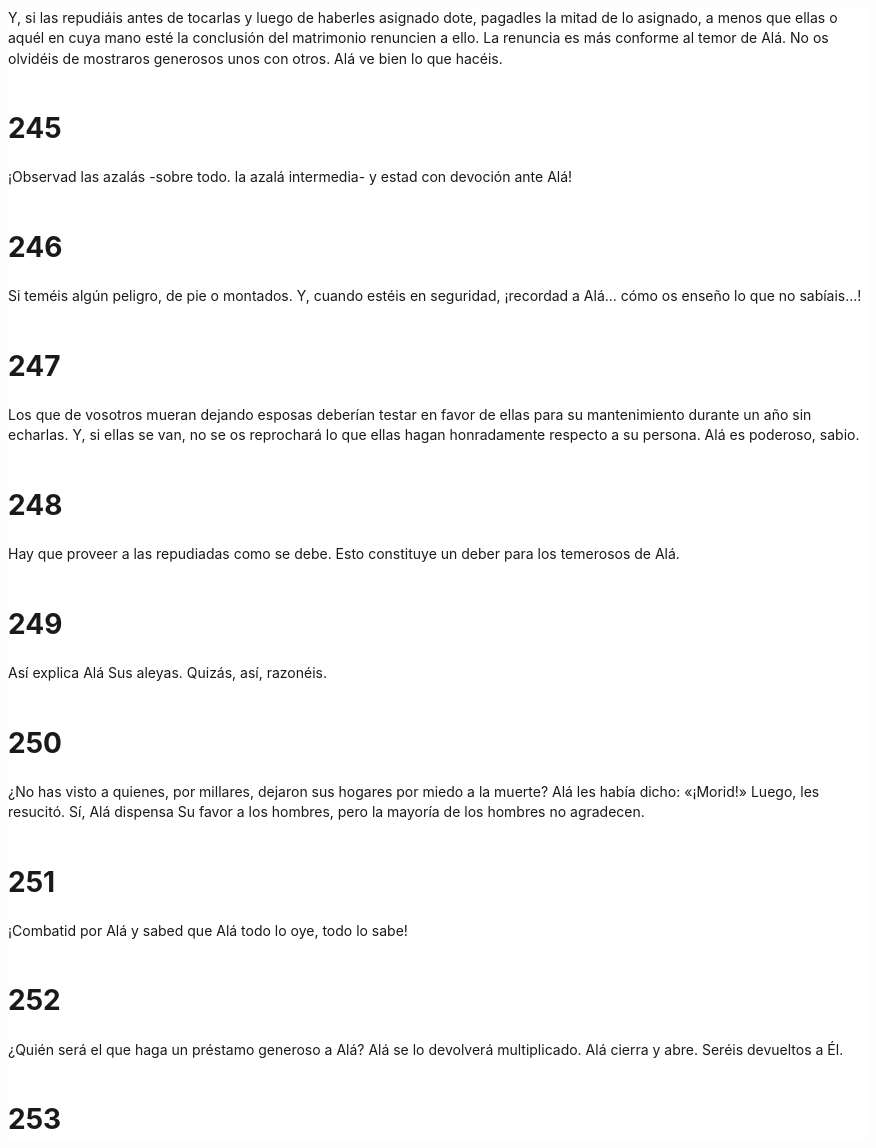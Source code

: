 Y, si las repudiáis antes de tocarlas y luego de haberles asignado dote, pagadles la mitad de lo asignado, a menos que ellas o aquél en cuya mano esté la conclusión del matrimonio renuncien a ello. La renuncia es más conforme al temor de Alá. No os olvidéis de mostraros generosos unos con otros. Alá ve bien lo que hacéis.

# 245

¡Observad las azalás -sobre todo. la azalá intermedia- y estad con devoción ante Alá!

# 246

Si teméis algún peligro, de pie o montados. Y, cuando estéis en seguridad, ¡recordad a Alá... cómo os enseño lo que no sabíais...!

# 247

Los que de vosotros mueran dejando esposas deberían testar en favor de ellas para su mantenimiento durante un año sin echarlas. Y, si ellas se van, no se os reprochará lo que ellas hagan honradamente respecto a su persona. Alá es poderoso, sabio.

# 248

Hay que proveer a las repudiadas como se debe. Esto constituye un deber para los temerosos de Alá.

# 249

Así explica Alá Sus aleyas. Quizás, así, razonéis.

# 250

¿No has visto a quienes, por millares, dejaron sus hogares por miedo a la muerte? Alá les había dicho: «¡Morid!» Luego, les resucitó. Sí, Alá dispensa Su favor a los hombres, pero la mayoría de los hombres no agradecen.

# 251

¡Combatid por Alá y sabed que Alá todo lo oye, todo lo sabe!

# 252

¿Quién será el que haga un préstamo generoso a Alá? Alá se lo devolverá multiplicado. Alá cierra y abre. Seréis devueltos a Él.

# 253
